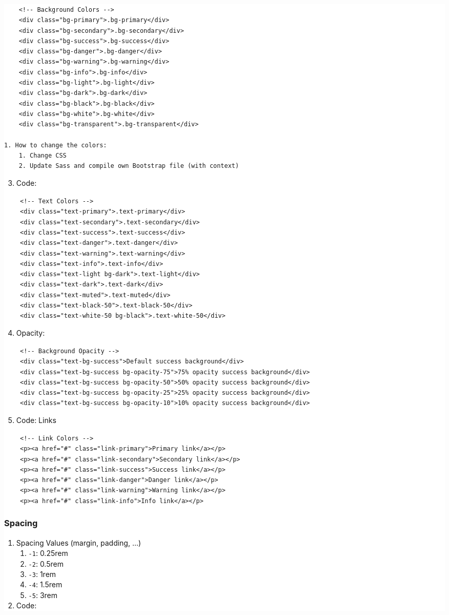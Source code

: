 		<!-- Background Colors -->
		<div class="bg-primary">.bg-primary</div>
		<div class="bg-secondary">.bg-secondary</div>
		<div class="bg-success">.bg-success</div>
		<div class="bg-danger">.bg-danger</div>
		<div class="bg-warning">.bg-warning</div>
		<div class="bg-info">.bg-info</div>
		<div class="bg-light">.bg-light</div>
		<div class="bg-dark">.bg-dark</div>
		<div class="bg-black">.bg-black</div>
		<div class="bg-white">.bg-white</div>
		<div class="bg-transparent">.bg-transparent</div>

	1. How to change the colors:
		1. Change CSS
		2. Update Sass and compile own Bootstrap file (with context)
3. Code:

		<!-- Text Colors -->
		<div class="text-primary">.text-primary</div>
		<div class="text-secondary">.text-secondary</div>
		<div class="text-success">.text-success</div>
		<div class="text-danger">.text-danger</div>
		<div class="text-warning">.text-warning</div>
		<div class="text-info">.text-info</div>
		<div class="text-light bg-dark">.text-light</div>
		<div class="text-dark">.text-dark</div>
		<div class="text-muted">.text-muted</div>
		<div class="text-black-50">.text-black-50</div>
		<div class="text-white-50 bg-black">.text-white-50</div>

4. Opacity:

		<!-- Background Opacity -->
	    <div class="text-bg-success">Default success background</div>
	    <div class="text-bg-success bg-opacity-75">75% opacity success background</div>
	    <div class="text-bg-success bg-opacity-50">50% opacity success background</div>
	    <div class="text-bg-success bg-opacity-25">25% opacity success background</div>
	    <div class="text-bg-success bg-opacity-10">10% opacity success background</div>

3. Code: Links

		<!-- Link Colors -->
		<p><a href="#" class="link-primary">Primary link</a></p>
		<p><a href="#" class="link-secondary">Secondary link</a></p>
		<p><a href="#" class="link-success">Success link</a></p>
		<p><a href="#" class="link-danger">Danger link</a></p>
		<p><a href="#" class="link-warning">Warning link</a></p>
		<p><a href="#" class="link-info">Info link</a></p>

### Spacing ###
1. Spacing Values (margin, padding, ...)
	1. `-1`: 0.25rem
	2. `-2`: 0.5rem
	3. `-3`: 1rem
	4. `-4`: 1.5rem
	5. `-5`: 3rem
2. Code:
